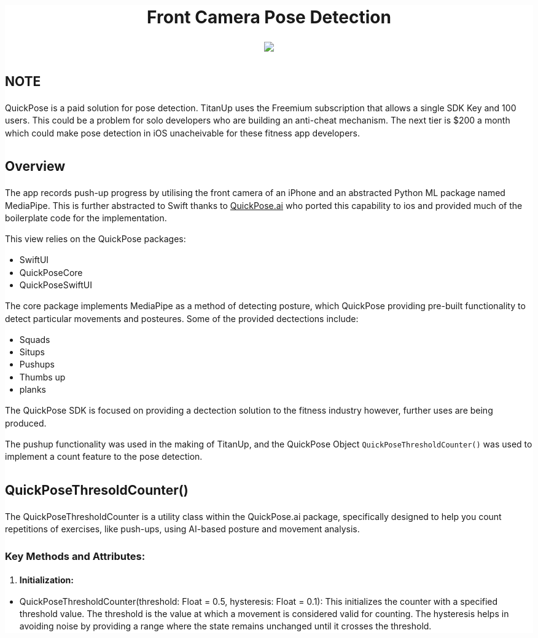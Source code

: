 
<h1 style="text-align: center;">Front Camera Pose Detection</h1>

<p align="center">
<img src="/docs/assets/QuickPose.gif"/>
</p>

## NOTE

QuickPose is a paid solution for pose detection. TitanUp uses the Freemium subscription that allows a single SDK Key and 100 users. This could be a problem for solo developers who are building an anti-cheat mechanism. The next tier is $200 a month which could make pose detection in iOS unacheivable for these fitness app developers. 

## Overview

The app records push-up progress by utilising the front camera of an iPhone and an abstracted Python ML package named MediaPipe. This is further abstracted to Swift thanks to [QuickPose.ai](https://quickpose.ai) who ported this capability to ios and provided much of the boilerplate code for the implementation.

This view relies on the QuickPose packages:

* SwiftUI
* QuickPoseCore
* QuickPoseSwiftUI

The core package implements MediaPipe as a method of detecting posture, which QuickPose providing pre-built functionality to detect particular movements and posteures. Some of the provided dectections include:

* Squads
* Situps
* Pushups
* Thumbs up
* planks

The QuickPose SDK is focused on providing a dectection solution to the fitness industry however, further uses are being produced.

The pushup functionality was used in the making of TitanUp, and the QuickPose Object `QuickPoseThresholdCounter()` was used to implement a count feature to the pose detection.

## QuickPoseThresoldCounter()

The QuickPoseThresholdCounter is a utility class within the QuickPose.ai package, specifically designed to help you count repetitions of exercises, like push-ups, using AI-based posture and movement analysis.

### Key Methods and Attributes:

1. __Initialization:__

* QuickPoseThresholdCounter(threshold: Float = 0.5, hysteresis: Float = 0.1): This initializes the counter with a specified threshold value. The threshold is the value at which a movement is considered valid for counting. The hysteresis helps in avoiding noise by providing a range where the state remains unchanged until it crosses the threshold.
